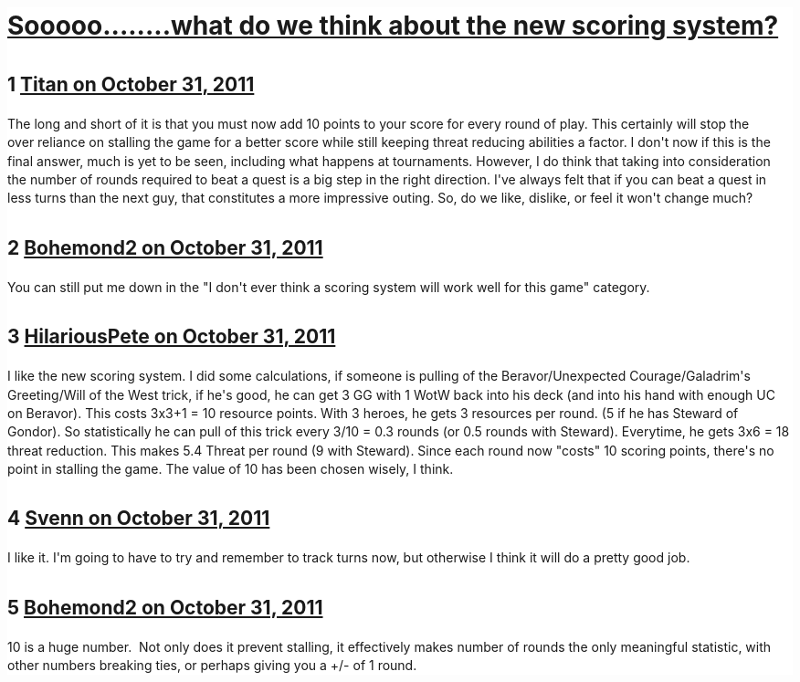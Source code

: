 # [Sooooo........what do we think about the new scoring system?](https://community.fantasyflightgames.com/topic/55582-sooooowhat-do-we-think-about-the-new-scoring-system/)

## 1 [Titan on October 31, 2011](https://community.fantasyflightgames.com/topic/55582-sooooowhat-do-we-think-about-the-new-scoring-system/?do=findComment&comment=549754)

The long and short of it is that you must now add 10 points to your score for every round of play. This certainly will stop the over reliance on stalling the game for a better score while still keeping threat reducing abilities a factor. I don't now if this is the final answer, much is yet to be seen, including what happens at tournaments. However, I do think that taking into consideration the number of rounds required to beat a quest is a big step in the right direction. I've always felt that if you can beat a quest in less turns than the next guy, that constitutes a more impressive outing. So, do we like, dislike, or feel it won't change much?

## 2 [Bohemond2 on October 31, 2011](https://community.fantasyflightgames.com/topic/55582-sooooowhat-do-we-think-about-the-new-scoring-system/?do=findComment&comment=549763)

You can still put me down in the "I don't ever think a scoring system will work well for this game" category.

## 3 [HilariousPete on October 31, 2011](https://community.fantasyflightgames.com/topic/55582-sooooowhat-do-we-think-about-the-new-scoring-system/?do=findComment&comment=549770)

I like the new scoring system. I did some calculations, if someone is pulling of the Beravor/Unexpected Courage/Galadrim's Greeting/Will of the West trick, if he's good, he can get 3 GG with 1 WotW back into his deck (and into his hand with enough UC on Beravor). This costs 3x3+1 = 10 resource points. With 3 heroes, he gets 3 resources per round. (5 if he has Steward of Gondor). So statistically he can pull of this trick every 3/10 = 0.3 rounds (or 0.5 rounds with Steward). Everytime, he gets 3x6 = 18 threat reduction. This makes 5.4 Threat per round (9 with Steward). Since each round now "costs" 10 scoring points, there's no point in stalling the game. The value of 10 has been chosen wisely, I think.

## 4 [Svenn on October 31, 2011](https://community.fantasyflightgames.com/topic/55582-sooooowhat-do-we-think-about-the-new-scoring-system/?do=findComment&comment=549777)

I like it. I'm going to have to try and remember to track turns now, but otherwise I think it will do a pretty good job.

## 5 [Bohemond2 on October 31, 2011](https://community.fantasyflightgames.com/topic/55582-sooooowhat-do-we-think-about-the-new-scoring-system/?do=findComment&comment=549778)

10 is a huge number.  Not only does it prevent stalling, it effectively makes number of rounds the only meaningful statistic, with other numbers breaking ties, or perhaps giving you a +/- of 1 round.
